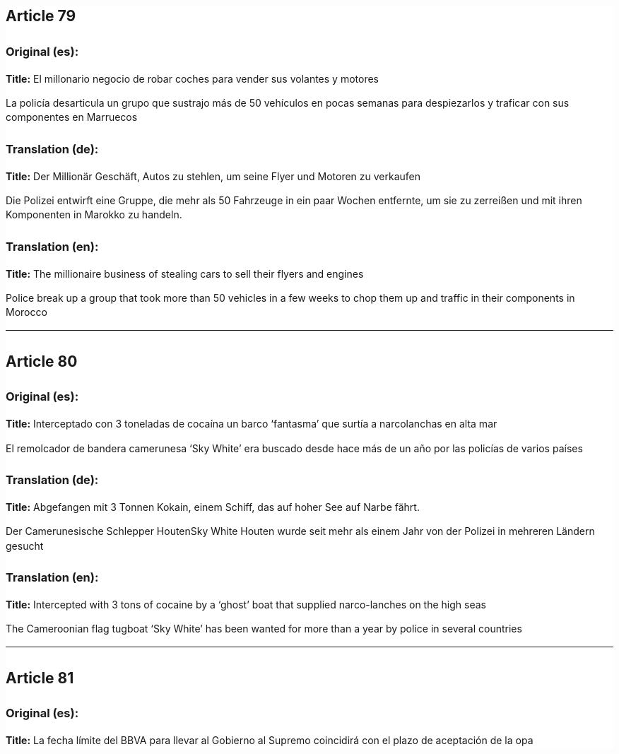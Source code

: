 
## Article 79
### Original (es):
**Title:** El millonario negocio de robar coches para vender sus volantes y motores

La policía desarticula un grupo que sustrajo más de 50 vehículos en pocas semanas para despiezarlos y traficar con sus componentes en Marruecos

### Translation (de):
**Title:** Der Millionär Geschäft, Autos zu stehlen, um seine Flyer und Motoren zu verkaufen

Die Polizei entwirft eine Gruppe, die mehr als 50 Fahrzeuge in ein paar Wochen entfernte, um sie zu zerreißen und mit ihren Komponenten in Marokko zu handeln.

### Translation (en):
**Title:** The millionaire business of stealing cars to sell their flyers and engines

Police break up a group that took more than 50 vehicles in a few weeks to chop them up and traffic in their components in Morocco

---

## Article 80
### Original (es):
**Title:** Interceptado con 3 toneladas de cocaína un barco ‘fantasma’ que surtía a narcolanchas en alta mar

El remolcador de bandera camerunesa ‘Sky White’ era buscado desde hace más de un año por las policías de varios países

### Translation (de):
**Title:** Abgefangen mit 3 Tonnen Kokain, einem Schiff, das auf hoher See auf Narbe fährt.

Der Camerunesische Schlepper HoutenSky White Houten wurde seit mehr als einem Jahr von der Polizei in mehreren Ländern gesucht

### Translation (en):
**Title:** Intercepted with 3 tons of cocaine by a ‘ghost’ boat that supplied narco-lanches on the high seas

The Cameroonian flag tugboat ‘Sky White’ has been wanted for more than a year by police in several countries

---

## Article 81
### Original (es):
**Title:** La fecha límite del BBVA para llevar al Gobierno al Supremo coincidirá con el plazo de aceptación de la opa
